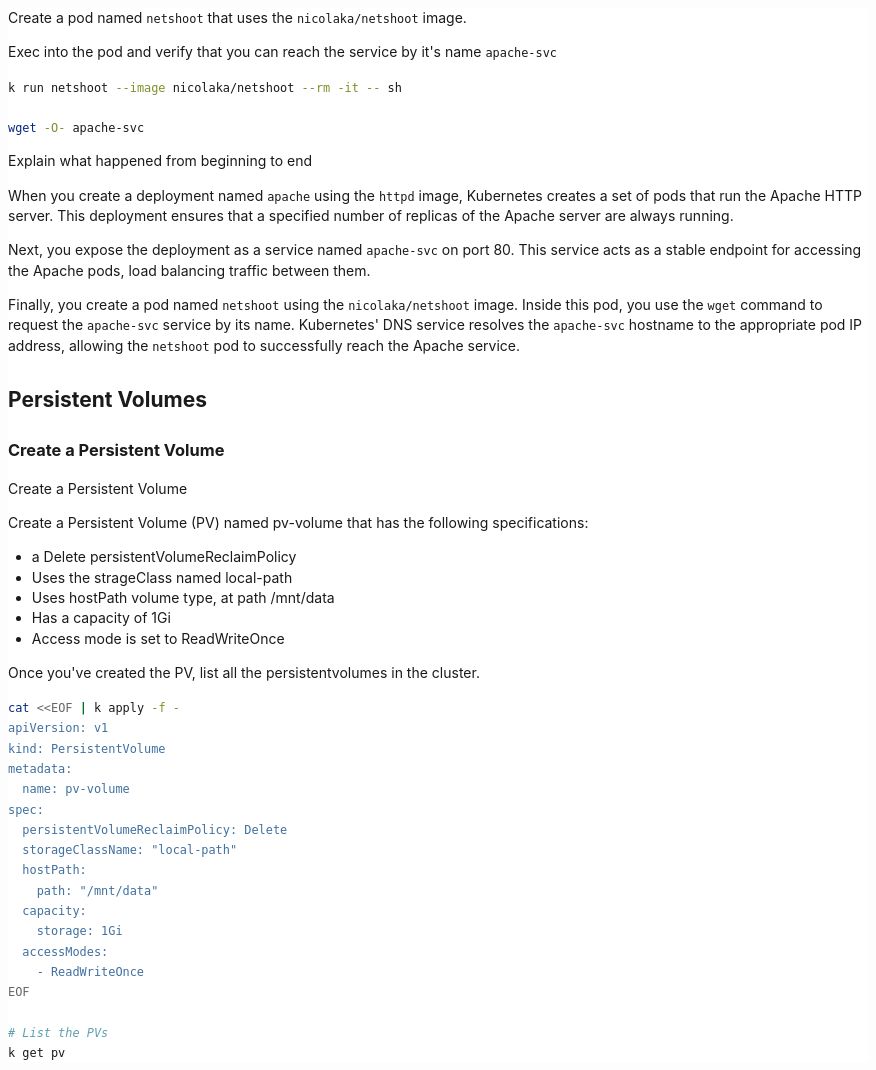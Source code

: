 Create a pod named `netshoot` that uses the `nicolaka/netshoot` image.

Exec into the pod and verify that you can reach the service by it's name `apache-svc`

```bash
k run netshoot --image nicolaka/netshoot --rm -it -- sh

wget -O- apache-svc
```
Explain what happened from beginning to end

When you create a deployment named `apache` using the `httpd` image, Kubernetes creates a set of pods that run the Apache HTTP server. This deployment ensures that a specified number of replicas of the Apache server are always running.

Next, you expose the deployment as a service named `apache-svc` on port 80. This service acts as a stable endpoint for accessing the Apache pods, load balancing traffic between them.

Finally, you create a pod named `netshoot` using the `nicolaka/netshoot` image. Inside this pod, you use the `wget` command to request the `apache-svc` service by its name. Kubernetes' DNS service resolves the `apache-svc` hostname to the appropriate pod IP address, allowing the `netshoot` pod to successfully reach the Apache service.

## Persistent Volumes

### Create a Persistent Volume

Create a Persistent Volume

Create a Persistent Volume (PV) named pv-volume that has the following specifications:

- a Delete persistentVolumeReclaimPolicy
- Uses the strageClass named local-path
- Uses hostPath volume type, at path /mnt/data
- Has a capacity of 1Gi
- Access mode is set to ReadWriteOnce

Once you've created the PV, list all the persistentvolumes in the cluster.

```bash
cat <<EOF | k apply -f -
apiVersion: v1
kind: PersistentVolume
metadata:
  name: pv-volume
spec:
  persistentVolumeReclaimPolicy: Delete
  storageClassName: "local-path"
  hostPath:
    path: "/mnt/data"
  capacity:
    storage: 1Gi
  accessModes:
    - ReadWriteOnce
EOF

# List the PVs
k get pv
```
